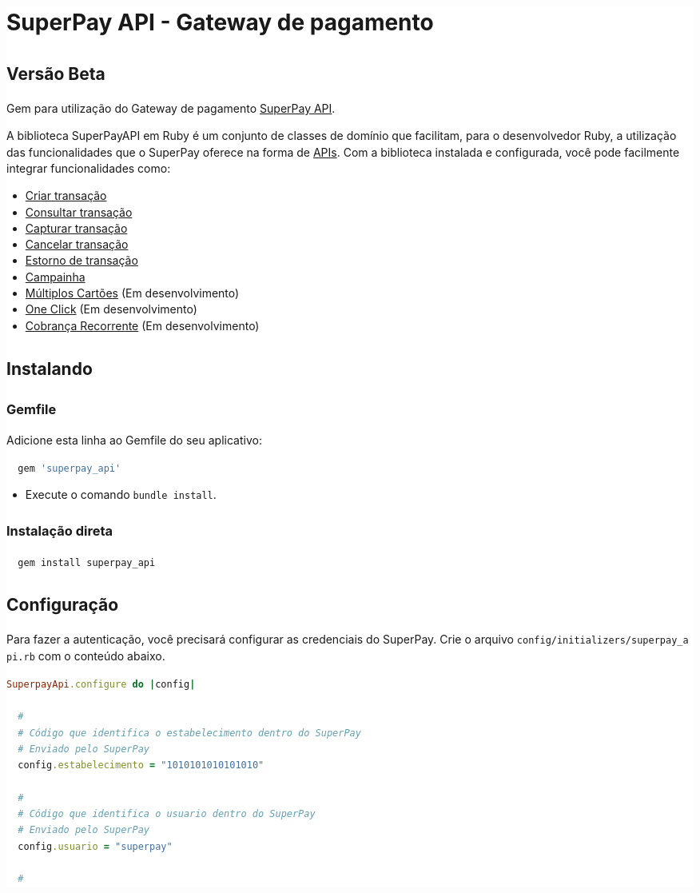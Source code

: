 # SuperPay API - Gateway de pagamento

## Versão Beta

Gem para utilização do Gateway de pagamento [SuperPay API](http://superpay.locaweb.com.br/).

A biblioteca SuperPayAPI em Ruby é um conjunto de classes de domínio que facilitam, para o desenvolvedor Ruby, a utilização das funcionalidades que o SuperPay oferece na forma de [APIs](http://wiki.superpay.com.br/wikiSuperPay/index.php/P%C3%A1gina_principal). Com a biblioteca instalada e configurada, você pode facilmente integrar funcionalidades como:

 - [Criar transação](http://wiki.superpay.com.br/wikiSuperPay/index.php/Criar_transa%C3%A7%C3%A3o_SOAP)
 - [Consultar transação](http://wiki.superpay.com.br/wikiSuperPay/index.php/Consultar_transa%C3%A7%C3%A3o_SOAP)
 - [Capturar transação](http://wiki.superpay.com.br/wikiSuperPay/index.php/Capturar_transa%C3%A7%C3%A3o_SOAP)
 - [Cancelar transação](http://wiki.superpay.com.br/wikiSuperPay/index.php/Cancelar_transa%C3%A7%C3%A3o_SOAP)
 - [Estorno de transação](http://wiki.superpay.com.br/wikiSuperPay/index.php/Estorno_de_transa%C3%A7%C3%A3o_SOAP)
 - [Campainha](http://wiki.superpay.com.br/wikiSuperPay/index.php/Campainha)
 - [Múltiplos Cartões](http://wiki.superpay.com.br/wikiSuperPay/index.php/M%C3%BAltiplos_Cart%C3%B5es) \(Em desenvolvimento\)
 - [One Click](http://wiki.superpay.com.br/wikiSuperPay/index.php/One_Click) \(Em desenvolvimento\)
 - [Cobrança Recorrente](http://wiki.superpay.com.br/wikiSuperPay/index.php/Cobran%C3%A7a_Recorrente) \(Em desenvolvimento\)

## Instalando

### Gemfile

Adicione esta linha ao Gemfile do seu aplicativo:

```ruby
  gem 'superpay_api'
```

 - Execute o comando `bundle install`.

### Instalação direta

```ruby
  gem install superpay_api
```

## Configuração

Para fazer a autenticação, você precisará configurar as credenciais do SuperPay. Crie o arquivo `config/initializers/superpay_api.rb` com o conteúdo abaixo.

```ruby
SuperpayApi.configure do |config|

  #
  # Código que identifica o estabelecimento dentro do SuperPay
  # Enviado pelo SuperPay
  config.estabelecimento = "1010101010101010"

  #
  # Código que identifica o usuario dentro do SuperPay
  # Enviado pelo SuperPay
  config.usuario = "superpay"

  #
```